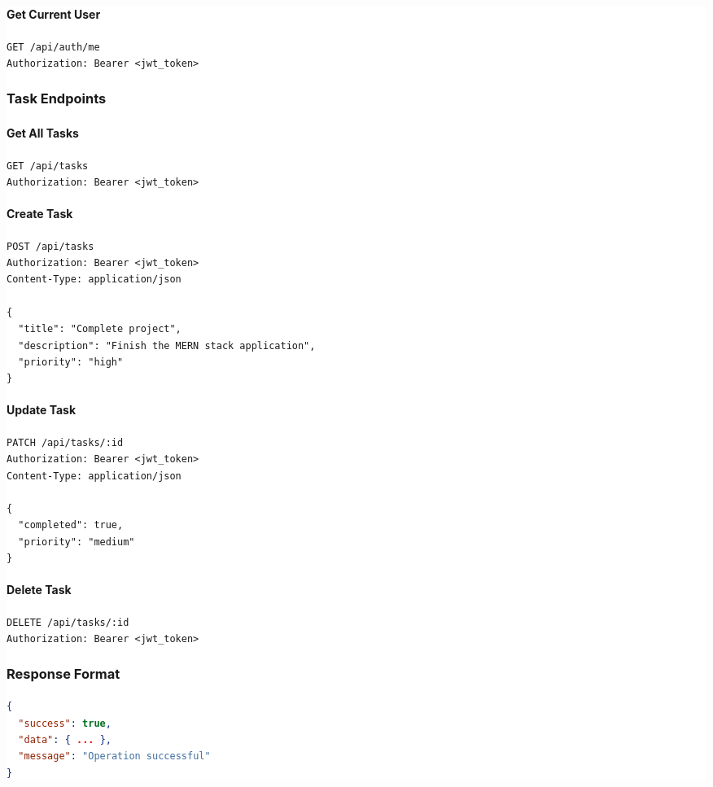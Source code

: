 #### Get Current User
```http
GET /api/auth/me
Authorization: Bearer <jwt_token>
```

### Task Endpoints

#### Get All Tasks
```http
GET /api/tasks
Authorization: Bearer <jwt_token>
```

#### Create Task
```http
POST /api/tasks
Authorization: Bearer <jwt_token>
Content-Type: application/json

{
  "title": "Complete project",
  "description": "Finish the MERN stack application",
  "priority": "high"
}
```

#### Update Task
```http
PATCH /api/tasks/:id
Authorization: Bearer <jwt_token>
Content-Type: application/json

{
  "completed": true,
  "priority": "medium"
}
```

#### Delete Task
```http
DELETE /api/tasks/:id
Authorization: Bearer <jwt_token>
```

### Response Format
```json
{
  "success": true,
  "data": { ... },
  "message": "Operation successful"
}
```
